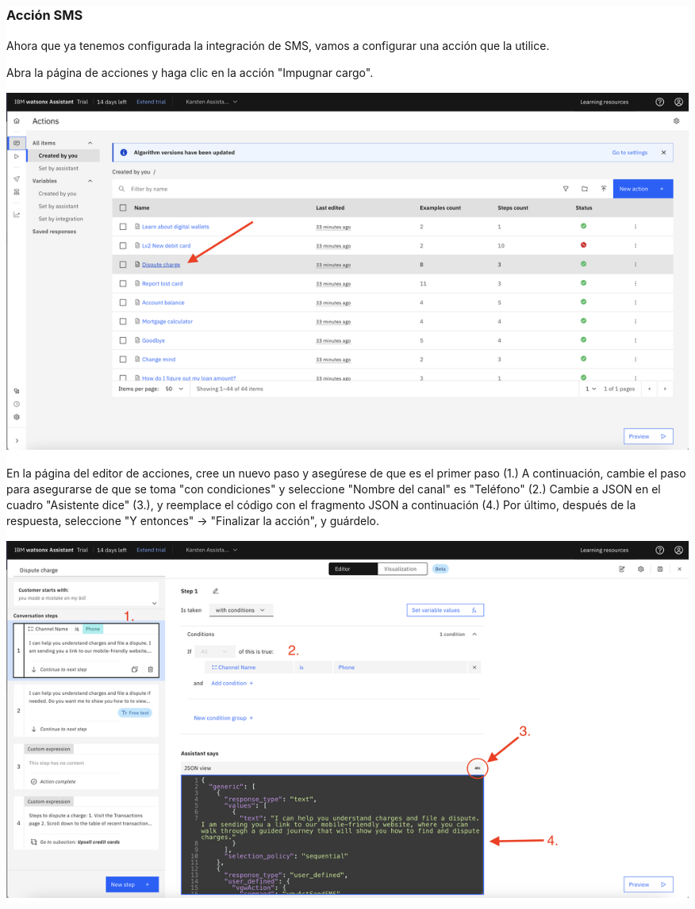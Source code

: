 ### Acción SMS

Ahora que ya tenemos configurada la integración de SMS, vamos a configurar una acción que la utilice.

Abra la página de acciones y haga clic en la acción "Impugnar cargo".

![](../images/202/WA-dispute-charge.png)

En la página del editor de acciones, cree un nuevo paso y asegúrese de que es el primer paso (1.) A continuación, cambie el paso para asegurarse de que se toma "con condiciones" y seleccione "Nombre del canal" es "Teléfono" (2.) Cambie a JSON en el cuadro "Asistente dice" (3.), y reemplace el código con el fragmento JSON a continuación (4.) Por último, después de la respuesta, seleccione "Y entonces" -> "Finalizar la acción", y guárdelo.

![](../images/202/WA-custom-dispute.png)
